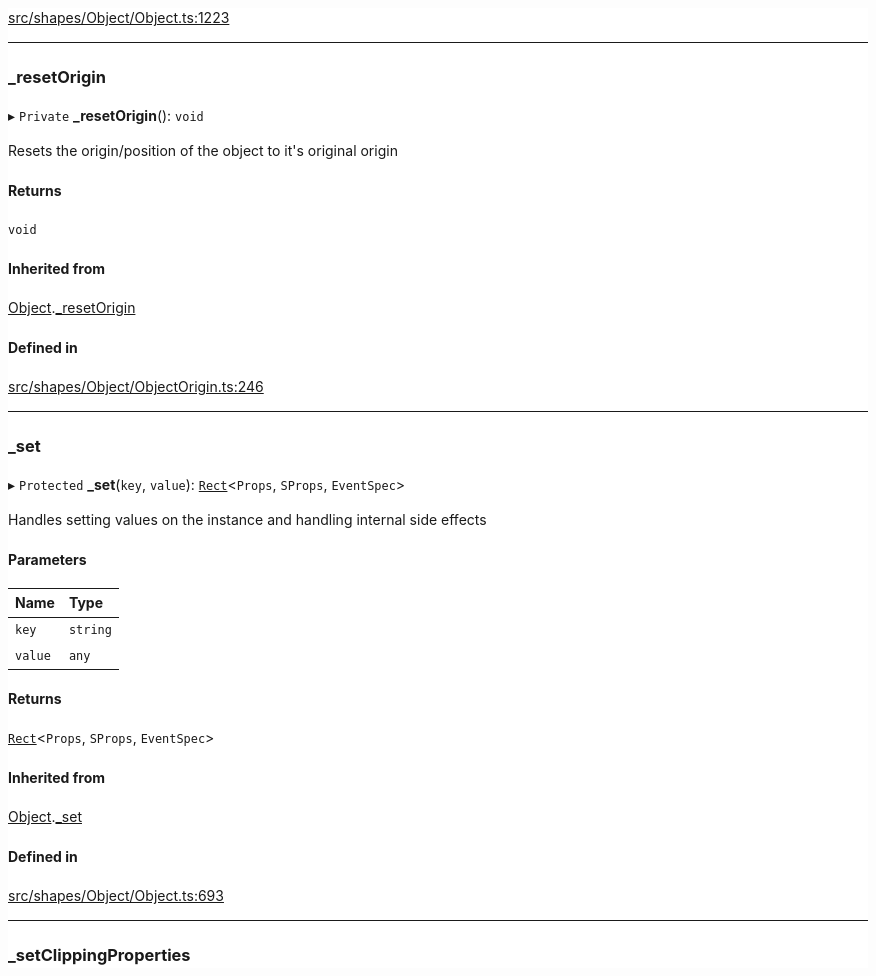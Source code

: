 [src/shapes/Object/Object.ts:1223](https://github.com/fabricjs/fabric.js/blob/a4453620e/src/shapes/Object/Object.ts#L1223)

___

### \_resetOrigin

▸ `Private` **_resetOrigin**(): `void`

Resets the origin/position of the object to it's original origin

#### Returns

`void`

#### Inherited from

[Object](Object.md).[_resetOrigin](Object.md#_resetorigin)

#### Defined in

[src/shapes/Object/ObjectOrigin.ts:246](https://github.com/fabricjs/fabric.js/blob/a4453620e/src/shapes/Object/ObjectOrigin.ts#L246)

___

### \_set

▸ `Protected` **_set**(`key`, `value`): [`Rect`](Rect.md)<`Props`, `SProps`, `EventSpec`\>

Handles setting values on the instance and handling internal side effects

#### Parameters

| Name | Type |
| :------ | :------ |
| `key` | `string` |
| `value` | `any` |

#### Returns

[`Rect`](Rect.md)<`Props`, `SProps`, `EventSpec`\>

#### Inherited from

[Object](Object.md).[_set](Object.md#_set)

#### Defined in

[src/shapes/Object/Object.ts:693](https://github.com/fabricjs/fabric.js/blob/a4453620e/src/shapes/Object/Object.ts#L693)

___

### \_setClippingProperties
